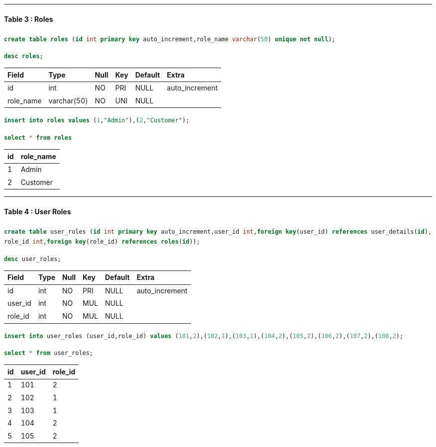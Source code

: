 ***

#### Table 3 : Roles
```sql
create table roles (id int primary key auto_increment,role_name varchar(50) unique not null);
```

```sql
desc roles;
```

| Field     | Type        | Null | Key | Default | Extra          |
|:----------|:------------|:-----|:----|:--------|:---------------|
| id        | int         | NO   | PRI | NULL    | auto_increment |
| role_name | varchar(50) | NO   | UNI | NULL    |                |

```sql
insert into roles values (1,"Admin"),(2,"Customer");
```

```sql
select * from roles
```

| id | role_name |
|:---|:----------|
|  1 | Admin     |
|  2 | Customer  |

***

#### Table 4 : User Roles
```sql
create table user_roles (id int primary key auto_increment,user_id int,foreign key(user_id) references user_details(id),role_id int,foreign key(role_id) references roles(id));
```

```sql
desc user_roles;
```

| Field   | Type | Null | Key | Default | Extra          |
|:--------|:-----|:-----|:----|:--------|:---------------|
| id      | int  | NO   | PRI | NULL    | auto_increment |
| user_id | int  | NO  | MUL | NULL    |                |
| role_id | int  | NO  | MUL | NULL    |                |

```sql
insert into user_roles (user_id,role_id) values (101,2),(102,1),(103,1),(104,2),(105,2),(106,2),(107,2),(108,2);
```

```sql
select * from user_roles;
```
| id | user_id | role_id |
|:---|:--------|:--------|
|  1 |     101 |       2 |
|  2 |     102 |       1 |
|  3 |     103 |       1 |
|  4 |     104 |       2 |
|  5 |     105 |       2 |